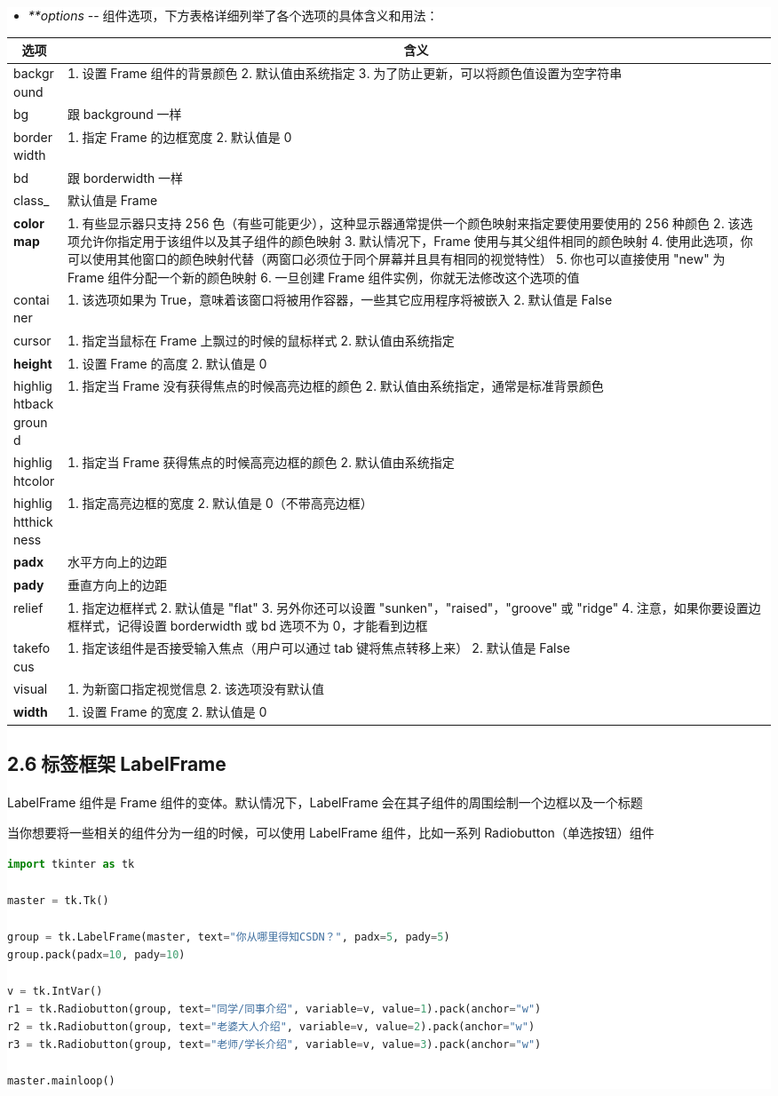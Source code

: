 - *\*\*options* -- 组件选项，下方表格详细列举了各个选项的具体含义和用法：

| **选项**            | **含义**                                                     |
| ------------------- | ------------------------------------------------------------ |
| background          | 1. 设置 Frame 组件的背景颜色 2. 默认值由系统指定 3. 为了防止更新，可以将颜色值设置为空字符串 |
| bg                  | 跟 background 一样                                           |
| borderwidth         | 1. 指定 Frame 的边框宽度 2. 默认值是 0                       |
| bd                  | 跟 borderwidth 一样                                          |
| class_              | 默认值是 Frame                                               |
| **colormap**        | 1. 有些显示器只支持 256 色（有些可能更少），这种显示器通常提供一个颜色映射来指定要使用要使用的 256 种颜色 2. 该选项允许你指定用于该组件以及其子组件的颜色映射 3. 默认情况下，Frame 使用与其父组件相同的颜色映射 4. 使用此选项，你可以使用其他窗口的颜色映射代替（两窗口必须位于同个屏幕并且具有相同的视觉特性） 5. 你也可以直接使用 "new" 为 Frame 组件分配一个新的颜色映射 6. 一旦创建 Frame 组件实例，你就无法修改这个选项的值 |
| container           | 1. 该选项如果为 True，意味着该窗口将被用作容器，一些其它应用程序将被嵌入  2. 默认值是 False |
| cursor              | 1. 指定当鼠标在 Frame 上飘过的时候的鼠标样式 2. 默认值由系统指定 |
| **height**          | 1. 设置 Frame 的高度 2. 默认值是 0                           |
| highlightbackground | 1. 指定当 Frame 没有获得焦点的时候高亮边框的颜色 2. 默认值由系统指定，通常是标准背景颜色 |
| highlightcolor      | 1. 指定当 Frame 获得焦点的时候高亮边框的颜色 2. 默认值由系统指定 |
| highlightthickness  | 1. 指定高亮边框的宽度 2. 默认值是 0（不带高亮边框）          |
| **padx**            | 水平方向上的边距                                             |
| **pady**            | 垂直方向上的边距                                             |
| relief              | 1. 指定边框样式 2. 默认值是 "flat" 3. 另外你还可以设置 "sunken"，"raised"，"groove" 或 "ridge" 4. 注意，如果你要设置边框样式，记得设置 borderwidth 或 bd 选项不为 0，才能看到边框 |
| takefocus           | 1. 指定该组件是否接受输入焦点（用户可以通过 tab 键将焦点转移上来） 2. 默认值是 False |
| visual              | 1. 为新窗口指定视觉信息 2. 该选项没有默认值                  |
| **width**           | 1. 设置 Frame 的宽度 2. 默认值是 0                           |

## 2.6 标签框架 LabelFrame

LabelFrame 组件是 Frame 组件的变体。默认情况下，LabelFrame 会在其子组件的周围绘制一个边框以及一个标题

当你想要将一些相关的组件分为一组的时候，可以使用 LabelFrame 组件，比如一系列 Radiobutton（单选按钮）组件

```python
import tkinter as tk
 
master = tk.Tk()
 
group = tk.LabelFrame(master, text="你从哪里得知CSDN？", padx=5, pady=5)
group.pack(padx=10, pady=10)
 
v = tk.IntVar()
r1 = tk.Radiobutton(group, text="同学/同事介绍", variable=v, value=1).pack(anchor="w")
r2 = tk.Radiobutton(group, text="老婆大人介绍", variable=v, value=2).pack(anchor="w")
r3 = tk.Radiobutton(group, text="老师/学长介绍", variable=v, value=3).pack(anchor="w")
 
master.mainloop()
```
